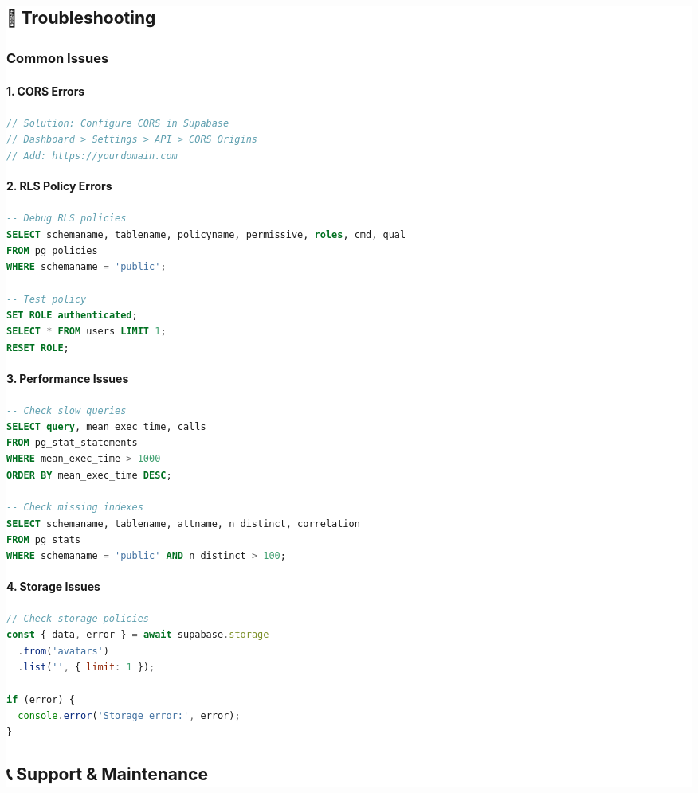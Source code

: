 ## 🚨 Troubleshooting

### Common Issues

#### 1. CORS Errors
```javascript
// Solution: Configure CORS in Supabase
// Dashboard > Settings > API > CORS Origins
// Add: https://yourdomain.com
```

#### 2. RLS Policy Errors
```sql
-- Debug RLS policies
SELECT schemaname, tablename, policyname, permissive, roles, cmd, qual
FROM pg_policies 
WHERE schemaname = 'public';

-- Test policy
SET ROLE authenticated;
SELECT * FROM users LIMIT 1;
RESET ROLE;
```

#### 3. Performance Issues
```sql
-- Check slow queries
SELECT query, mean_exec_time, calls
FROM pg_stat_statements
WHERE mean_exec_time > 1000
ORDER BY mean_exec_time DESC;

-- Check missing indexes
SELECT schemaname, tablename, attname, n_distinct, correlation
FROM pg_stats
WHERE schemaname = 'public' AND n_distinct > 100;
```

#### 4. Storage Issues
```javascript
// Check storage policies
const { data, error } = await supabase.storage
  .from('avatars')
  .list('', { limit: 1 });

if (error) {
  console.error('Storage error:', error);
}
```

## 📞 Support & Maintenance
